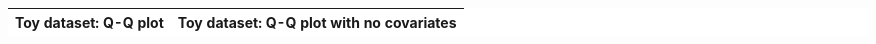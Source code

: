 Toy dataset: Q-Q plot                  |Toy dataset: Q-Q plot with no covariates
:-------------------------------------------:|:--------------: